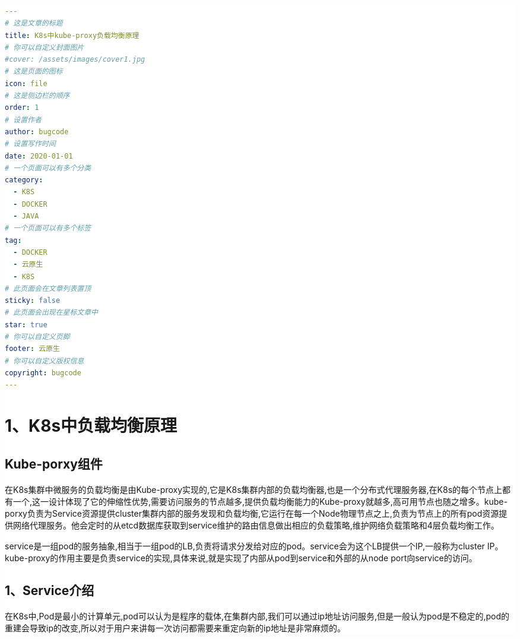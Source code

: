 ```yaml
---
# 这是文章的标题
title: K8s中kube-proxy负载均衡原理
# 你可以自定义封面图片
#cover: /assets/images/cover1.jpg
# 这是页面的图标
icon: file
# 这是侧边栏的顺序
order: 1
# 设置作者
author: bugcode
# 设置写作时间
date: 2020-01-01
# 一个页面可以有多个分类
category:
  - K8S
  - DOCKER
  - JAVA
# 一个页面可以有多个标签
tag:
  - DOCKER
  - 云原生
  - K8S
# 此页面会在文章列表置顶
sticky: false
# 此页面会出现在星标文章中
star: true
# 你可以自定义页脚
footer: 云原生
# 你可以自定义版权信息
copyright: bugcode
---
```



# 1、K8s中负载均衡原理

## Kube-porxy组件

在K8s集群中微服务的负载均衡是由Kube-proxy实现的,它是K8s集群内部的负载均衡器,也是一个分布式代理服务器,在K8s的每个节点上都有一个,这一设计体现了它的伸缩性优势,需要访问服务的节点越多,提供负载均衡能力的Kube-proxy就越多,高可用节点也随之增多。kube-porxy负责为Service资源提供cluster集群内部的服务发现和负载均衡,它运行在每一个Node物理节点之上,负责为节点上的所有pod资源提供网络代理服务。他会定时的从etcd数据库获取到service维护的路由信息做出相应的负载策略,维护网络负载策略和4层负载均衡工作。

service是一组pod的服务抽象,相当于一组pod的LB,负责将请求分发给对应的pod。service会为这个LB提供一个IP,一般称为cluster IP。kube-proxy的作用主要是负责service的实现,具体来说,就是实现了内部从pod到service和外部的从node port向service的访问。

## 1、Service介绍

在K8s中,Pod是最小的计算单元,pod可以认为是程序的载体,在集群内部,我们可以通过ip地址访问服务,但是一般认为pod是不稳定的,pod的重建会导致ip的改变,所以对于用户来讲每一次访问都需要来重定向新的ip地址是非常麻烦的。
